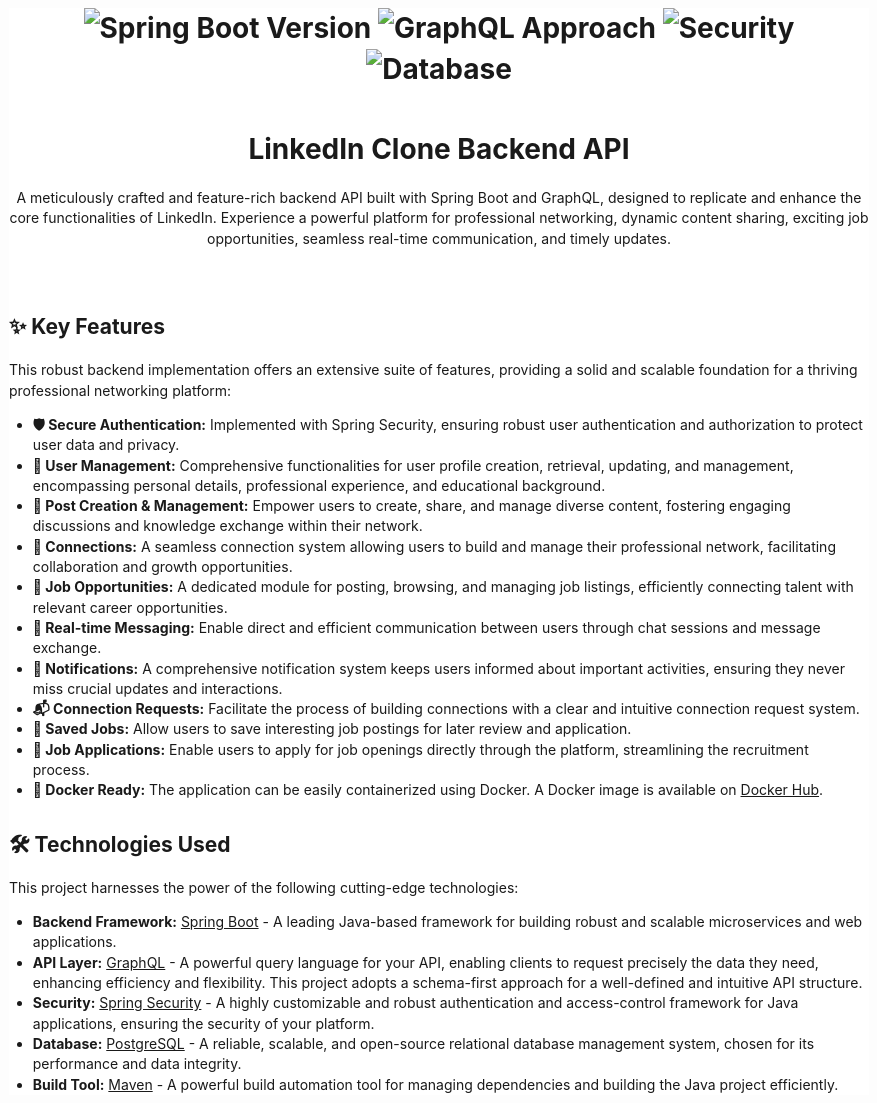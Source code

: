 # <div align="center"> <img src="https://img.shields.io/badge/Spring Boot-v3.x-brightgreen" alt="Spring Boot Version"/> <img src="https://img.shields.io/badge/GraphQL-Schema%20First-blueviolet" alt="GraphQL Approach"/> <img src="https://img.shields.io/badge/Security-Spring%20Security-brightblue" alt="Security"/> <img src="https://img.shields.io/badge/Database-PostgreSQL-blue" alt="Database"/> </div>

<div align="center">
  <h1>LinkedIn Clone Backend API</h1>
  <p>A meticulously crafted and feature-rich backend API built with Spring Boot and GraphQL, designed to replicate and enhance the core functionalities of LinkedIn. Experience a powerful platform for professional networking, dynamic content sharing, exciting job opportunities, seamless real-time communication, and timely updates.</p>
</div>

<br/>

## ✨ Key Features

This robust backend implementation offers an extensive suite of features, providing a solid and scalable foundation for a thriving professional networking platform:

* **🛡️ Secure Authentication:** Implemented with Spring Security, ensuring robust user authentication and authorization to protect user data and privacy.
* **👤 User Management:** Comprehensive functionalities for user profile creation, retrieval, updating, and management, encompassing personal details, professional experience, and educational background.
* **📰 Post Creation & Management:** Empower users to create, share, and manage diverse content, fostering engaging discussions and knowledge exchange within their network.
* **🔗 Connections:** A seamless connection system allowing users to build and manage their professional network, facilitating collaboration and growth opportunities.
* **💼 Job Opportunities:** A dedicated module for posting, browsing, and managing job listings, efficiently connecting talent with relevant career opportunities.
* **💬 Real-time Messaging:** Enable direct and efficient communication between users through chat sessions and message exchange.
* **🔔 Notifications:** A comprehensive notification system keeps users informed about important activities, ensuring they never miss crucial updates and interactions.
* **📬 Connection Requests:** Facilitate the process of building connections with a clear and intuitive connection request system.
* **💾 Saved Jobs:** Allow users to save interesting job postings for later review and application.
* **🚀 Job Applications:** Enable users to apply for job openings directly through the platform, streamlining the recruitment process.
* **🐳 Docker Ready:** The application can be easily containerized using Docker. A Docker image is available on [Docker Hub](https://hub.docker.com/repository/docker/rupaldraft/linkedin-app/general).

## 🛠️ Technologies Used

This project harnesses the power of the following cutting-edge technologies:

* **Backend Framework:** [Spring Boot](https://spring.io/projects/spring-boot) - A leading Java-based framework for building robust and scalable microservices and web applications.
* **API Layer:** [GraphQL](https://graphql.org/) - A powerful query language for your API, enabling clients to request precisely the data they need, enhancing efficiency and flexibility. This project adopts a schema-first approach for a well-defined and intuitive API structure.
* **Security:** [Spring Security](https://spring.io/projects/spring-security) - A highly customizable and robust authentication and access-control framework for Java applications, ensuring the security of your platform.
* **Database:** [PostgreSQL](https://www.postgresql.org/) - A reliable, scalable, and open-source relational database management system, chosen for its performance and data integrity.
* **Build Tool:** [Maven](https://maven.apache.org/) - A powerful build automation tool for managing dependencies and building the Java project efficiently.